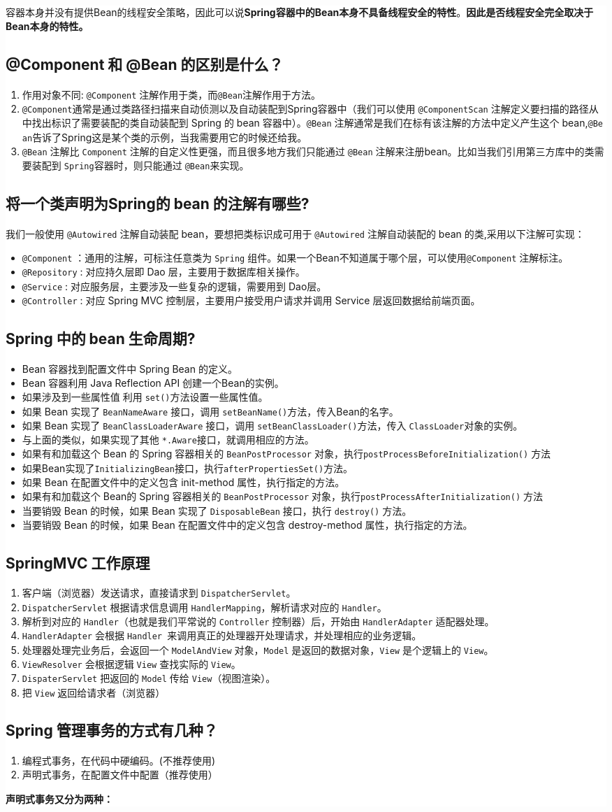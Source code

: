 ​	容器本身并没有提供Bean的线程安全策略，因此可以说**Spring容器中的Bean本身不具备线程安全的特性**。**因此是否线程安全完全取决于Bean本身的特性。**

## @Component 和 @Bean 的区别是什么？

1. 作用对象不同: `@Component` 注解作用于类，而`@Bean`注解作用于方法。
2. `@Component`通常是通过类路径扫描来自动侦测以及自动装配到Spring容器中（我们可以使用 `@ComponentScan` 注解定义要扫描的路径从中找出标识了需要装配的类自动装配到 Spring 的 bean 容器中）。`@Bean` 注解通常是我们在标有该注解的方法中定义产生这个 bean,`@Bean`告诉了Spring这是某个类的示例，当我需要用它的时候还给我。
3. `@Bean` 注解比 `Component` 注解的自定义性更强，而且很多地方我们只能通过 `@Bean` 注解来注册bean。比如当我们引用第三方库中的类需要装配到 `Spring`容器时，则只能通过 `@Bean`来实现。

## 将一个类声明为Spring的 bean 的注解有哪些?

我们一般使用 `@Autowired` 注解自动装配 bean，要想把类标识成可用于 `@Autowired` 注解自动装配的 bean 的类,采用以下注解可实现：

- `@Component` ：通用的注解，可标注任意类为 `Spring` 组件。如果一个Bean不知道属于哪个层，可以使用`@Component` 注解标注。
- `@Repository` : 对应持久层即 Dao 层，主要用于数据库相关操作。
- `@Service` : 对应服务层，主要涉及一些复杂的逻辑，需要用到 Dao层。
- `@Controller` : 对应 Spring MVC 控制层，主要用户接受用户请求并调用 Service 层返回数据给前端页面。

## Spring 中的 bean 生命周期?

- Bean 容器找到配置文件中 Spring Bean 的定义。
- Bean 容器利用 Java Reflection API 创建一个Bean的实例。
- 如果涉及到一些属性值 利用 `set()`方法设置一些属性值。
- 如果 Bean 实现了 `BeanNameAware` 接口，调用 `setBeanName()`方法，传入Bean的名字。
- 如果 Bean 实现了 `BeanClassLoaderAware` 接口，调用 `setBeanClassLoader()`方法，传入 `ClassLoader`对象的实例。
- 与上面的类似，如果实现了其他 `*.Aware`接口，就调用相应的方法。
- 如果有和加载这个 Bean 的 Spring 容器相关的 `BeanPostProcessor` 对象，执行`postProcessBeforeInitialization()` 方法
- 如果Bean实现了`InitializingBean`接口，执行`afterPropertiesSet()`方法。
- 如果 Bean 在配置文件中的定义包含 init-method 属性，执行指定的方法。
- 如果有和加载这个 Bean的 Spring 容器相关的 `BeanPostProcessor` 对象，执行`postProcessAfterInitialization()` 方法
- 当要销毁 Bean 的时候，如果 Bean 实现了 `DisposableBean` 接口，执行 `destroy()` 方法。
- 当要销毁 Bean 的时候，如果 Bean 在配置文件中的定义包含 destroy-method 属性，执行指定的方法。

## SpringMVC 工作原理

1. 客户端（浏览器）发送请求，直接请求到 `DispatcherServlet`。
2. `DispatcherServlet` 根据请求信息调用 `HandlerMapping`，解析请求对应的 `Handler`。
3. 解析到对应的 `Handler`（也就是我们平常说的 `Controller` 控制器）后，开始由 `HandlerAdapter` 适配器处理。
4. `HandlerAdapter` 会根据 `Handler `来调用真正的处理器开处理请求，并处理相应的业务逻辑。
5. 处理器处理完业务后，会返回一个 `ModelAndView` 对象，`Model` 是返回的数据对象，`View` 是个逻辑上的 `View`。
6. `ViewResolver` 会根据逻辑 `View` 查找实际的 `View`。
7. `DispaterServlet` 把返回的 `Model` 传给 `View`（视图渲染）。
8. 把 `View` 返回给请求者（浏览器）

## Spring 管理事务的方式有几种？

1. 编程式事务，在代码中硬编码。(不推荐使用)
2. 声明式事务，在配置文件中配置（推荐使用）

**声明式事务又分为两种：**
